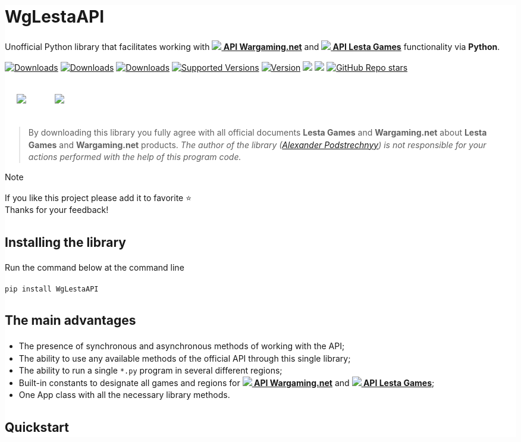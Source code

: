 # WgLestaAPI

Unofficial Python library that facilitates working with **<a href="https://developers.wargaming.net"><img src="https://raw.githubusercontent.com/tankalxat34/WgLestaAPI/main/docs/icons/wg.ico" width=15px> API Wargaming.net</a>** and **<a href="https://developers.lesta.ru"><img src="https://raw.githubusercontent.com/tankalxat34/WgLestaAPI/main/docs/icons/lesta.ico" width=15px> API Lesta Games</a>** functionality via **Python**.

[![Downloads](https://static.pepy.tech/personalized-badge/wglestaapi?period=total&units=international_system&left_color=grey&right_color=blue&left_text=downloads)](https://pepy.tech/project/wglestaapi)
[![Downloads](https://static.pepy.tech/personalized-badge/wglestaapi?period=month&units=international_system&left_color=grey&right_color=blue&left_text=downloads/month)](https://pepy.tech/project/wglestaapi)
[![Downloads](https://static.pepy.tech/personalized-badge/wglestaapi?period=week&units=international_system&left_color=grey&right_color=blue&left_text=downloads/week)](https://pepy.tech/project/wglestaapi)
[![Supported Versions](https://img.shields.io/pypi/pyversions/wglestaapi)](https://pypi.org/project/wglestaapi)
[![Version](https://img.shields.io/pypi/v/wglestaapi?color=success)](https://pypi.org/project/wglestaapi)
[![](https://img.shields.io/pypi/format/wglestaapi)](https://pypi.org/project/wglestaapi)
[![](https://img.shields.io/pypi/wheel/wglestaapi)](https://pypi.org/project/wglestaapi)
[![GitHub Repo stars](https://img.shields.io/github/stars/tankalxat34/wglestaapi?style=social)](https://github.com/tankalxat34/wglestaapi)

<a href="https://developers.lesta.ru/"><img src="https://raw.githubusercontent.com/tankalxat34/WgLestaAPI/main/docs/icons/lesta_logo.png" width="178px" style="margin: 20px;"></a>  <a href="https://developers.wargaming.net/"><img src="https://raw.githubusercontent.com/tankalxat34/WgLestaAPI/main/docs/icons/wg_logo.png" width="150px" style="margin: 20px;"></a>

> By downloading this library you fully agree with all official documents **Lesta Games** and **Wargaming.net** about **Lesta Games** and **Wargaming.net** products. *The author of the library ([Alexander Podstrechnyy](https://github.com/tankalxat34)) is not responsible for your actions performed with the help of this program code.*

> [!NOTE]
> If you like this project please add it to favorite :star: \
> Thanks for your feedback!

## Installing the library

Run the command below at the command line

```
pip install WgLestaAPI
```


## The main advantages

* The presence of synchronous and asynchronous methods of working with the API;
* The ability to use any available methods of the official API through this single library;
* The ability to run a single `*.py` program in several different regions;
* Built-in constants to designate all games and regions for **<a href="https://developers.wargaming.net"><img src="https://raw.githubusercontent.com/tankalxat34/WgLestaAPI/main/docs/icons/wg.ico" width=15px> API Wargaming.net</a>** and **<a href="https://developers.lesta.ru"><img src="https://raw.githubusercontent.com/tankalxat34/WgLestaAPI/main/docs/icons/lesta.ico" width=15px> API Lesta Games</a>**;
* One App class with all the necessary library methods.

## Quickstart
